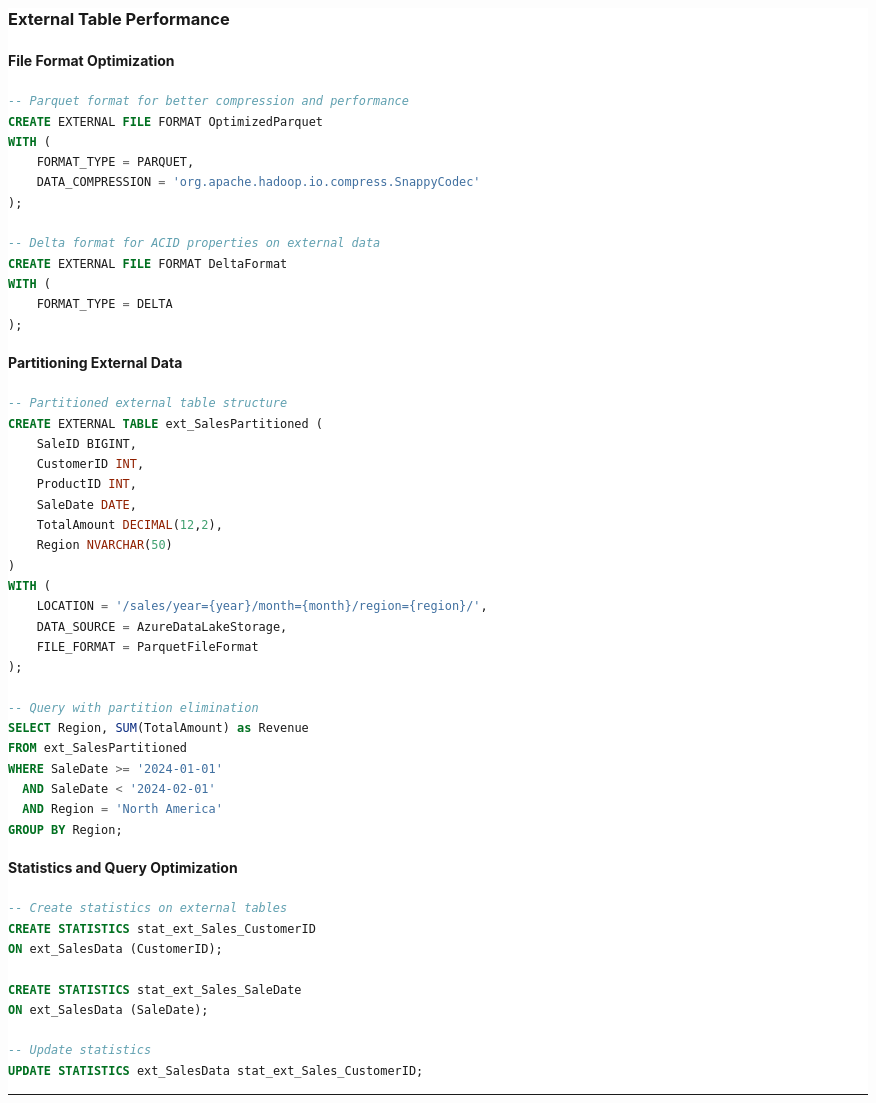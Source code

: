 ### External Table Performance

#### File Format Optimization

```sql
-- Parquet format for better compression and performance
CREATE EXTERNAL FILE FORMAT OptimizedParquet
WITH (
    FORMAT_TYPE = PARQUET,
    DATA_COMPRESSION = 'org.apache.hadoop.io.compress.SnappyCodec'
);

-- Delta format for ACID properties on external data
CREATE EXTERNAL FILE FORMAT DeltaFormat
WITH (
    FORMAT_TYPE = DELTA
);
```

#### Partitioning External Data

```sql
-- Partitioned external table structure
CREATE EXTERNAL TABLE ext_SalesPartitioned (
    SaleID BIGINT,
    CustomerID INT,
    ProductID INT,
    SaleDate DATE,
    TotalAmount DECIMAL(12,2),
    Region NVARCHAR(50)
)
WITH (
    LOCATION = '/sales/year={year}/month={month}/region={region}/',
    DATA_SOURCE = AzureDataLakeStorage,
    FILE_FORMAT = ParquetFileFormat
);

-- Query with partition elimination
SELECT Region, SUM(TotalAmount) as Revenue
FROM ext_SalesPartitioned
WHERE SaleDate >= '2024-01-01' 
  AND SaleDate < '2024-02-01'
  AND Region = 'North America'
GROUP BY Region;
```

#### Statistics and Query Optimization

```sql
-- Create statistics on external tables
CREATE STATISTICS stat_ext_Sales_CustomerID 
ON ext_SalesData (CustomerID);

CREATE STATISTICS stat_ext_Sales_SaleDate 
ON ext_SalesData (SaleDate);

-- Update statistics
UPDATE STATISTICS ext_SalesData stat_ext_Sales_CustomerID;
```

---